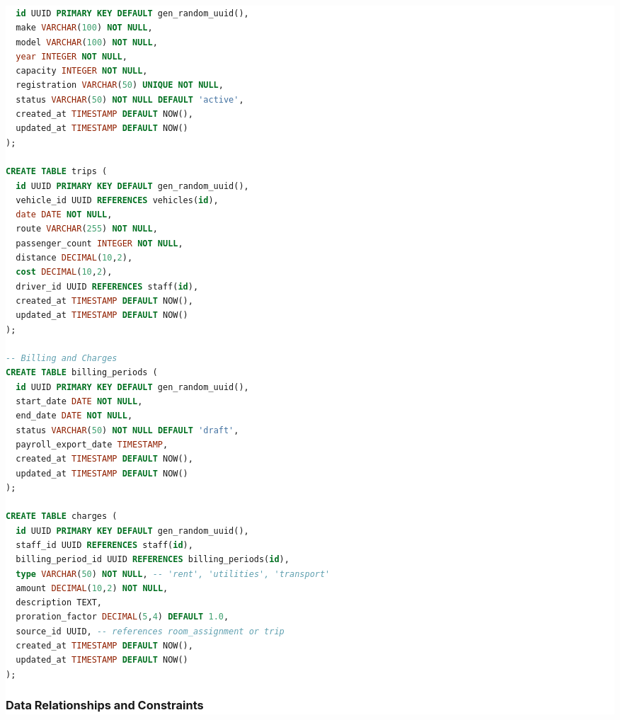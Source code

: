 ```sql
  id UUID PRIMARY KEY DEFAULT gen_random_uuid(),
  make VARCHAR(100) NOT NULL,
  model VARCHAR(100) NOT NULL,
  year INTEGER NOT NULL,
  capacity INTEGER NOT NULL,
  registration VARCHAR(50) UNIQUE NOT NULL,
  status VARCHAR(50) NOT NULL DEFAULT 'active',
  created_at TIMESTAMP DEFAULT NOW(),
  updated_at TIMESTAMP DEFAULT NOW()
);

CREATE TABLE trips (
  id UUID PRIMARY KEY DEFAULT gen_random_uuid(),
  vehicle_id UUID REFERENCES vehicles(id),
  date DATE NOT NULL,
  route VARCHAR(255) NOT NULL,
  passenger_count INTEGER NOT NULL,
  distance DECIMAL(10,2),
  cost DECIMAL(10,2),
  driver_id UUID REFERENCES staff(id),
  created_at TIMESTAMP DEFAULT NOW(),
  updated_at TIMESTAMP DEFAULT NOW()
);

-- Billing and Charges
CREATE TABLE billing_periods (
  id UUID PRIMARY KEY DEFAULT gen_random_uuid(),
  start_date DATE NOT NULL,
  end_date DATE NOT NULL,
  status VARCHAR(50) NOT NULL DEFAULT 'draft',
  payroll_export_date TIMESTAMP,
  created_at TIMESTAMP DEFAULT NOW(),
  updated_at TIMESTAMP DEFAULT NOW()
);

CREATE TABLE charges (
  id UUID PRIMARY KEY DEFAULT gen_random_uuid(),
  staff_id UUID REFERENCES staff(id),
  billing_period_id UUID REFERENCES billing_periods(id),
  type VARCHAR(50) NOT NULL, -- 'rent', 'utilities', 'transport'
  amount DECIMAL(10,2) NOT NULL,
  description TEXT,
  proration_factor DECIMAL(5,4) DEFAULT 1.0,
  source_id UUID, -- references room_assignment or trip
  created_at TIMESTAMP DEFAULT NOW(),
  updated_at TIMESTAMP DEFAULT NOW()
);
```

### Data Relationships and Constraints
